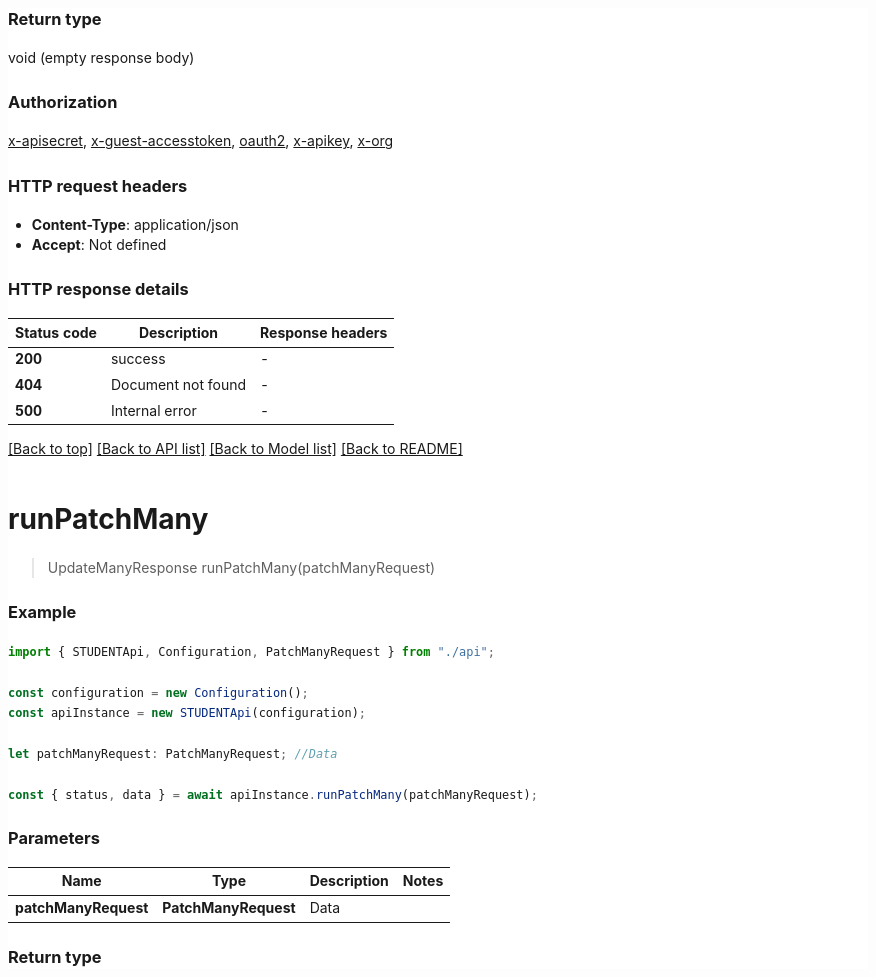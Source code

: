### Return type

void (empty response body)

### Authorization

[x-apisecret](../README.md#x-apisecret), [x-guest-accesstoken](../README.md#x-guest-accesstoken), [oauth2](../README.md#oauth2), [x-apikey](../README.md#x-apikey), [x-org](../README.md#x-org)

### HTTP request headers

- **Content-Type**: application/json
- **Accept**: Not defined

### HTTP response details

| Status code | Description        | Response headers |
| ----------- | ------------------ | ---------------- |
| **200**     | success            | -                |
| **404**     | Document not found | -                |
| **500**     | Internal error     | -                |

[[Back to top]](#) [[Back to API list]](../README.md#documentation-for-api-endpoints) [[Back to Model list]](../README.md#documentation-for-models) [[Back to README]](../README.md)

# **runPatchMany**

> UpdateManyResponse runPatchMany(patchManyRequest)

### Example

```typescript
import { STUDENTApi, Configuration, PatchManyRequest } from "./api";

const configuration = new Configuration();
const apiInstance = new STUDENTApi(configuration);

let patchManyRequest: PatchManyRequest; //Data

const { status, data } = await apiInstance.runPatchMany(patchManyRequest);
```

### Parameters

| Name                 | Type                 | Description | Notes |
| -------------------- | -------------------- | ----------- | ----- |
| **patchManyRequest** | **PatchManyRequest** | Data        |       |

### Return type
